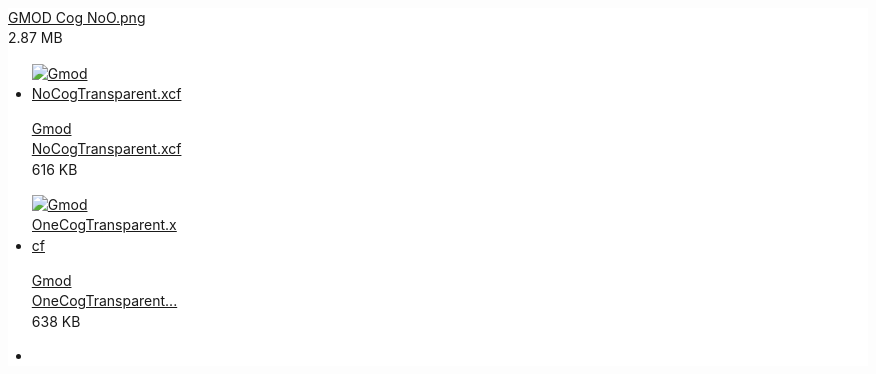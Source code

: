   </div>

  </div>

  <div class="gallerytext">

  [GMOD Cog NoO.png](File:GMOD_Cog_NoO.png "File:GMOD Cog NoO.png")  
  2.87 MB  

  </div>

  </div>

- <div style="width: 155px">

  <div class="thumb" style="width: 150px;">

  <div style="margin:15px auto;">

  <a href="File:Gmod_NoCogTransparent.xcf" class="image"><img
  src="../mediawiki/skins/common/images/icons/fileicon.png" width="120"
  height="120" alt="Gmod NoCogTransparent.xcf" /></a>

  </div>

  </div>

  <div class="gallerytext">

  [Gmod
  NoCogTransparent.xcf](File:Gmod_NoCogTransparent.xcf "File:Gmod NoCogTransparent.xcf")  
  616 KB  

  </div>

  </div>

- <div style="width: 155px">

  <div class="thumb" style="width: 150px;">

  <div style="margin:15px auto;">

  <a href="File:Gmod_OneCogTransparent.xcf" class="image"><img
  src="../mediawiki/skins/common/images/icons/fileicon.png" width="120"
  height="120" alt="Gmod OneCogTransparent.xcf" /></a>

  </div>

  </div>

  <div class="gallerytext">

  [Gmod
  OneCogTransparent...](File:Gmod_OneCogTransparent.xcf "File:Gmod OneCogTransparent.xcf")  
  638 KB  

  </div>

  </div>

- <div style="width: 155px">
